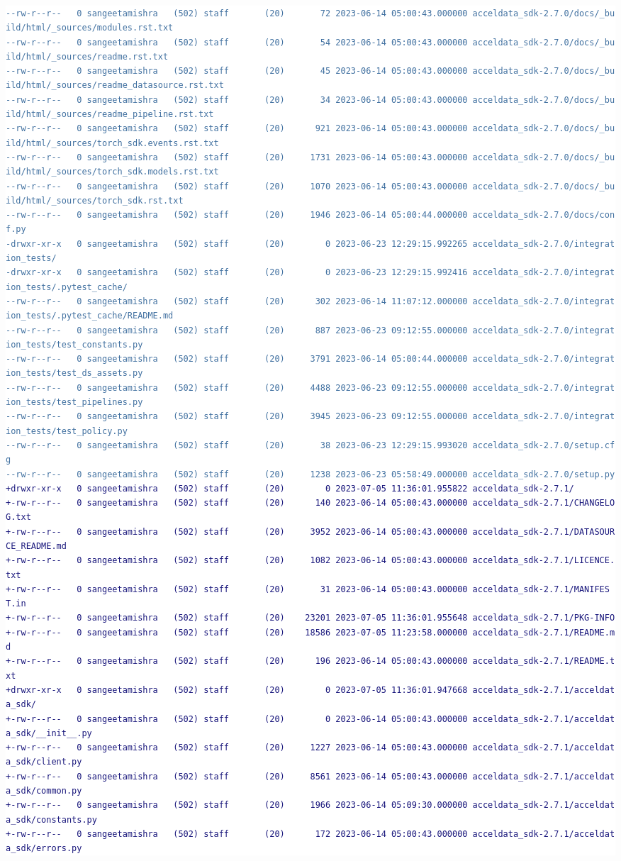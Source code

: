 ```diff
--rw-r--r--   0 sangeetamishra   (502) staff       (20)       72 2023-06-14 05:00:43.000000 acceldata_sdk-2.7.0/docs/_build/html/_sources/modules.rst.txt
--rw-r--r--   0 sangeetamishra   (502) staff       (20)       54 2023-06-14 05:00:43.000000 acceldata_sdk-2.7.0/docs/_build/html/_sources/readme.rst.txt
--rw-r--r--   0 sangeetamishra   (502) staff       (20)       45 2023-06-14 05:00:43.000000 acceldata_sdk-2.7.0/docs/_build/html/_sources/readme_datasource.rst.txt
--rw-r--r--   0 sangeetamishra   (502) staff       (20)       34 2023-06-14 05:00:43.000000 acceldata_sdk-2.7.0/docs/_build/html/_sources/readme_pipeline.rst.txt
--rw-r--r--   0 sangeetamishra   (502) staff       (20)      921 2023-06-14 05:00:43.000000 acceldata_sdk-2.7.0/docs/_build/html/_sources/torch_sdk.events.rst.txt
--rw-r--r--   0 sangeetamishra   (502) staff       (20)     1731 2023-06-14 05:00:43.000000 acceldata_sdk-2.7.0/docs/_build/html/_sources/torch_sdk.models.rst.txt
--rw-r--r--   0 sangeetamishra   (502) staff       (20)     1070 2023-06-14 05:00:43.000000 acceldata_sdk-2.7.0/docs/_build/html/_sources/torch_sdk.rst.txt
--rw-r--r--   0 sangeetamishra   (502) staff       (20)     1946 2023-06-14 05:00:44.000000 acceldata_sdk-2.7.0/docs/conf.py
-drwxr-xr-x   0 sangeetamishra   (502) staff       (20)        0 2023-06-23 12:29:15.992265 acceldata_sdk-2.7.0/integration_tests/
-drwxr-xr-x   0 sangeetamishra   (502) staff       (20)        0 2023-06-23 12:29:15.992416 acceldata_sdk-2.7.0/integration_tests/.pytest_cache/
--rw-r--r--   0 sangeetamishra   (502) staff       (20)      302 2023-06-14 11:07:12.000000 acceldata_sdk-2.7.0/integration_tests/.pytest_cache/README.md
--rw-r--r--   0 sangeetamishra   (502) staff       (20)      887 2023-06-23 09:12:55.000000 acceldata_sdk-2.7.0/integration_tests/test_constants.py
--rw-r--r--   0 sangeetamishra   (502) staff       (20)     3791 2023-06-14 05:00:44.000000 acceldata_sdk-2.7.0/integration_tests/test_ds_assets.py
--rw-r--r--   0 sangeetamishra   (502) staff       (20)     4488 2023-06-23 09:12:55.000000 acceldata_sdk-2.7.0/integration_tests/test_pipelines.py
--rw-r--r--   0 sangeetamishra   (502) staff       (20)     3945 2023-06-23 09:12:55.000000 acceldata_sdk-2.7.0/integration_tests/test_policy.py
--rw-r--r--   0 sangeetamishra   (502) staff       (20)       38 2023-06-23 12:29:15.993020 acceldata_sdk-2.7.0/setup.cfg
--rw-r--r--   0 sangeetamishra   (502) staff       (20)     1238 2023-06-23 05:58:49.000000 acceldata_sdk-2.7.0/setup.py
+drwxr-xr-x   0 sangeetamishra   (502) staff       (20)        0 2023-07-05 11:36:01.955822 acceldata_sdk-2.7.1/
+-rw-r--r--   0 sangeetamishra   (502) staff       (20)      140 2023-06-14 05:00:43.000000 acceldata_sdk-2.7.1/CHANGELOG.txt
+-rw-r--r--   0 sangeetamishra   (502) staff       (20)     3952 2023-06-14 05:00:43.000000 acceldata_sdk-2.7.1/DATASOURCE_README.md
+-rw-r--r--   0 sangeetamishra   (502) staff       (20)     1082 2023-06-14 05:00:43.000000 acceldata_sdk-2.7.1/LICENCE.txt
+-rw-r--r--   0 sangeetamishra   (502) staff       (20)       31 2023-06-14 05:00:43.000000 acceldata_sdk-2.7.1/MANIFEST.in
+-rw-r--r--   0 sangeetamishra   (502) staff       (20)    23201 2023-07-05 11:36:01.955648 acceldata_sdk-2.7.1/PKG-INFO
+-rw-r--r--   0 sangeetamishra   (502) staff       (20)    18586 2023-07-05 11:23:58.000000 acceldata_sdk-2.7.1/README.md
+-rw-r--r--   0 sangeetamishra   (502) staff       (20)      196 2023-06-14 05:00:43.000000 acceldata_sdk-2.7.1/README.txt
+drwxr-xr-x   0 sangeetamishra   (502) staff       (20)        0 2023-07-05 11:36:01.947668 acceldata_sdk-2.7.1/acceldata_sdk/
+-rw-r--r--   0 sangeetamishra   (502) staff       (20)        0 2023-06-14 05:00:43.000000 acceldata_sdk-2.7.1/acceldata_sdk/__init__.py
+-rw-r--r--   0 sangeetamishra   (502) staff       (20)     1227 2023-06-14 05:00:43.000000 acceldata_sdk-2.7.1/acceldata_sdk/client.py
+-rw-r--r--   0 sangeetamishra   (502) staff       (20)     8561 2023-06-14 05:00:43.000000 acceldata_sdk-2.7.1/acceldata_sdk/common.py
+-rw-r--r--   0 sangeetamishra   (502) staff       (20)     1966 2023-06-14 05:09:30.000000 acceldata_sdk-2.7.1/acceldata_sdk/constants.py
+-rw-r--r--   0 sangeetamishra   (502) staff       (20)      172 2023-06-14 05:00:43.000000 acceldata_sdk-2.7.1/acceldata_sdk/errors.py
```